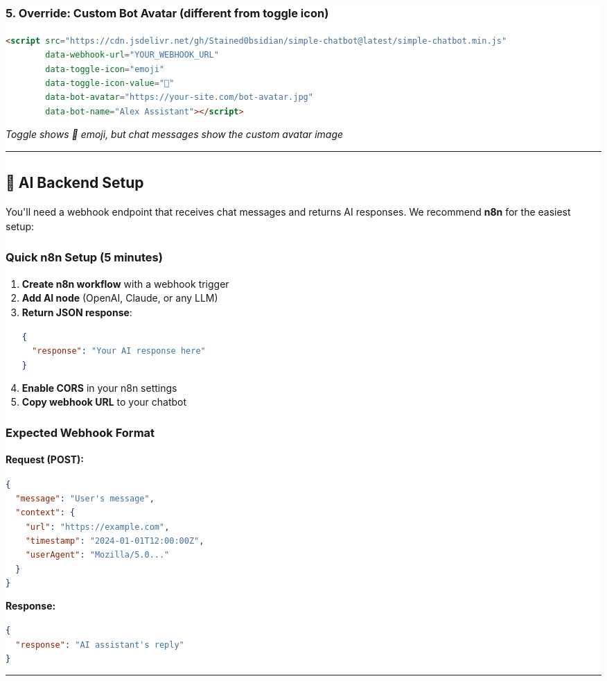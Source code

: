 ### 5. Override: Custom Bot Avatar (different from toggle icon)
```html
<script src="https://cdn.jsdelivr.net/gh/Stained0bsidian/simple-chatbot@latest/simple-chatbot.min.js"
        data-webhook-url="YOUR_WEBHOOK_URL"
        data-toggle-icon="emoji"
        data-toggle-icon-value="💬"
        data-bot-avatar="https://your-site.com/bot-avatar.jpg"
        data-bot-name="Alex Assistant"></script>
```
*Toggle shows 💬 emoji, but chat messages show the custom avatar image*

---

## 🤝 AI Backend Setup

You'll need a webhook endpoint that receives chat messages and returns AI responses. We recommend **n8n** for the easiest setup:

### Quick n8n Setup (5 minutes)

1. **Create n8n workflow** with a webhook trigger
2. **Add AI node** (OpenAI, Claude, or any LLM)
3. **Return JSON response**:
   ```json
   {
     "response": "Your AI response here"
   }
   ```
4. **Enable CORS** in your n8n settings
5. **Copy webhook URL** to your chatbot

### Expected Webhook Format

**Request (POST):**
```json
{
  "message": "User's message",
  "context": {
    "url": "https://example.com",
    "timestamp": "2024-01-01T12:00:00Z",
    "userAgent": "Mozilla/5.0..."
  }
}
```

**Response:**
```json
{
  "response": "AI assistant's reply"
}
```

---